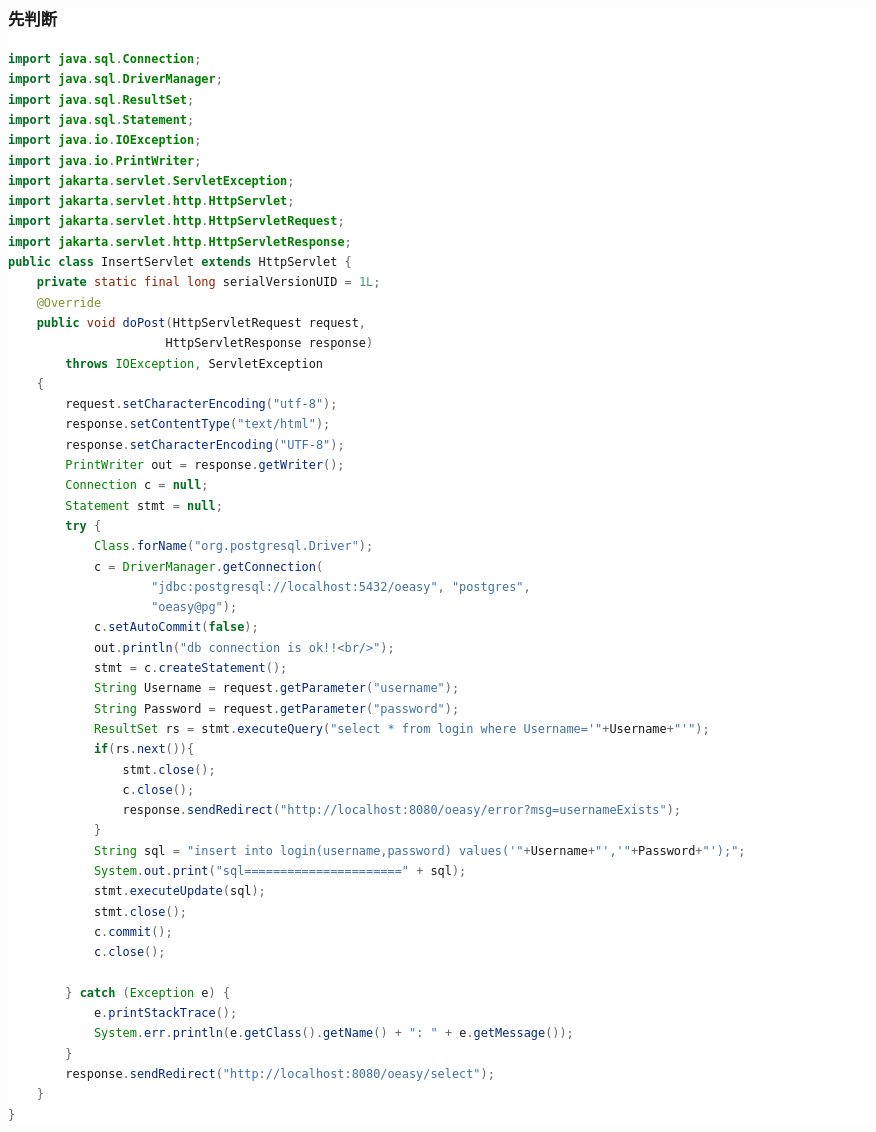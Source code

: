 ### 先判断

```java
import java.sql.Connection;
import java.sql.DriverManager;
import java.sql.ResultSet;
import java.sql.Statement;
import java.io.IOException;
import java.io.PrintWriter;
import jakarta.servlet.ServletException;
import jakarta.servlet.http.HttpServlet;
import jakarta.servlet.http.HttpServletRequest;
import jakarta.servlet.http.HttpServletResponse;
public class InsertServlet extends HttpServlet {
    private static final long serialVersionUID = 1L;
    @Override
    public void doPost(HttpServletRequest request,
                      HttpServletResponse response)
        throws IOException, ServletException
    {
		request.setCharacterEncoding("utf-8");
        response.setContentType("text/html");
        response.setCharacterEncoding("UTF-8");
        PrintWriter out = response.getWriter();
		Connection c = null;
		Statement stmt = null;
		try {
			Class.forName("org.postgresql.Driver");
			c = DriverManager.getConnection(
					"jdbc:postgresql://localhost:5432/oeasy", "postgres",
					"oeasy@pg");
			c.setAutoCommit(false);
			out.println("db connection is ok!!<br/>");
			stmt = c.createStatement();
			String Username = request.getParameter("username");
			String Password = request.getParameter("password");
			ResultSet rs = stmt.executeQuery("select * from login where Username='"+Username+"'");
			if(rs.next()){
				stmt.close();
				c.close();
				response.sendRedirect("http://localhost:8080/oeasy/error?msg=usernameExists");
			}
			String sql = "insert into login(username,password) values('"+Username+"','"+Password+"');";
			System.out.print("sql======================" + sql);
			stmt.executeUpdate(sql);
			stmt.close();
			c.commit();
			c.close();

		} catch (Exception e) {
			e.printStackTrace();
			System.err.println(e.getClass().getName() + ": " + e.getMessage());
		}
		response.sendRedirect("http://localhost:8080/oeasy/select");
    }
}
```

